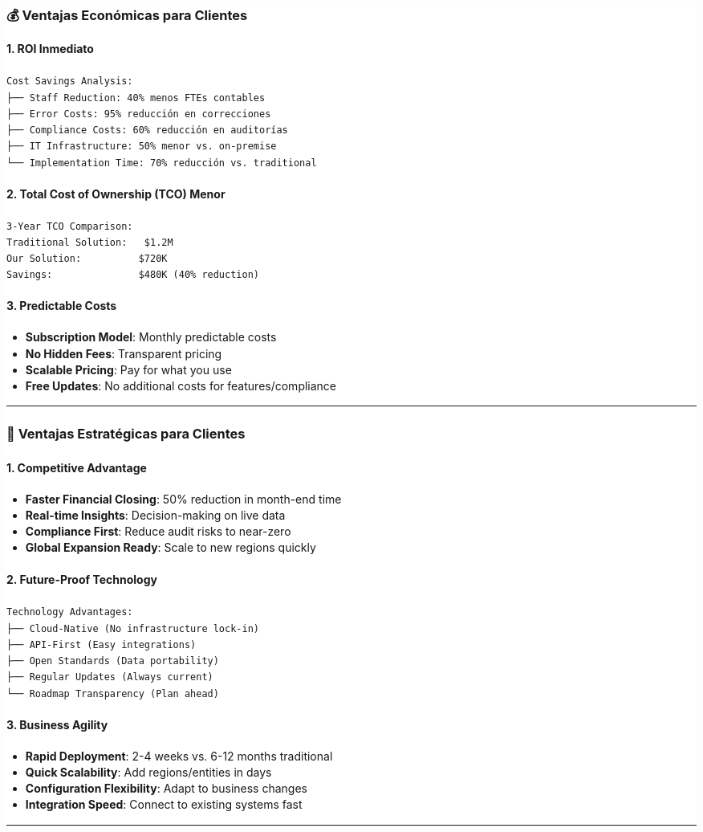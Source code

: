 
### 💰 **Ventajas Económicas para Clientes**

#### 1. **ROI Inmediato**
```
Cost Savings Analysis:
├── Staff Reduction: 40% menos FTEs contables
├── Error Costs: 95% reducción en correcciones
├── Compliance Costs: 60% reducción en auditorías
├── IT Infrastructure: 50% menor vs. on-premise
└── Implementation Time: 70% reducción vs. traditional
```

#### 2. **Total Cost of Ownership (TCO) Menor**
```
3-Year TCO Comparison:
Traditional Solution:   $1.2M
Our Solution:          $720K
Savings:               $480K (40% reduction)
```

#### 3. **Predictable Costs**
- **Subscription Model**: Monthly predictable costs
- **No Hidden Fees**: Transparent pricing
- **Scalable Pricing**: Pay for what you use
- **Free Updates**: No additional costs for features/compliance

---

### 🎯 **Ventajas Estratégicas para Clientes**

#### 1. **Competitive Advantage**
- **Faster Financial Closing**: 50% reduction in month-end time
- **Real-time Insights**: Decision-making on live data
- **Compliance First**: Reduce audit risks to near-zero
- **Global Expansion Ready**: Scale to new regions quickly

#### 2. **Future-Proof Technology**
```
Technology Advantages:
├── Cloud-Native (No infrastructure lock-in)
├── API-First (Easy integrations)
├── Open Standards (Data portability)  
├── Regular Updates (Always current)
└── Roadmap Transparency (Plan ahead)
```

#### 3. **Business Agility**
- **Rapid Deployment**: 2-4 weeks vs. 6-12 months traditional
- **Quick Scalability**: Add regions/entities in days
- **Configuration Flexibility**: Adapt to business changes
- **Integration Speed**: Connect to existing systems fast

---